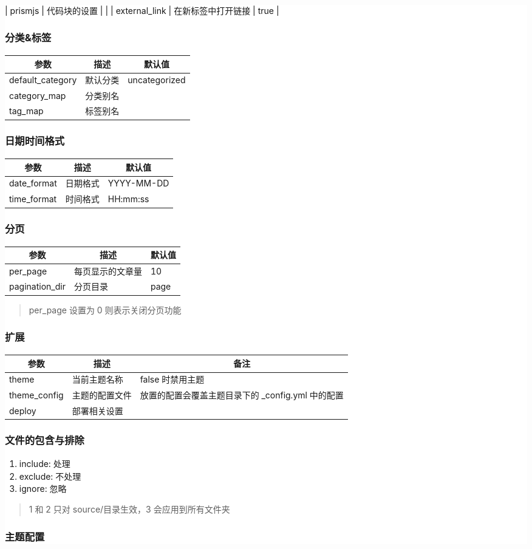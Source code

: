 | prismjs           | 代码块的设置                 |           |
| external_link     | 在新标签中打开链接           | true      |

### 分类&标签

| 参数             | 描述     | 默认值        |
| ---------------- | -------- | ------------- |
| default_category | 默认分类 | uncategorized |
| category_map     | 分类别名 |               |
| tag_map          | 标签别名 |               |

### 日期时间格式

| 参数        | 描述     | 默认值     |
| ----------- | -------- | ---------- |
| date_format | 日期格式 | YYYY-MM-DD |
| time_format | 时间格式 | HH:mm:ss   |

### 分页

| 参数           | 描述             | 默认值 |
| -------------- | ---------------- | ------ |
| per_page       | 每页显示的文章量 | 10     |
| pagination_dir | 分页目录         | page   |

> per_page 设置为 0 则表示关闭分页功能

### 扩展

| 参数         | 描述           | 备注                                               |
| ------------ | -------------- | -------------------------------------------------- |
| theme        | 当前主题名称   | false 时禁用主题                                   |
| theme_config | 主题的配置文件 | 放置的配置会覆盖主题目录下的 \_config.yml 中的配置 |
| deploy       | 部署相关设置   |                                                    |

### 文件的包含与排除

1. include: 处理
2. exclude: 不处理
3. ignore: 忽略

> 1 和 2 只对 source/目录生效，3 会应用到所有文件夹

### 主题配置
